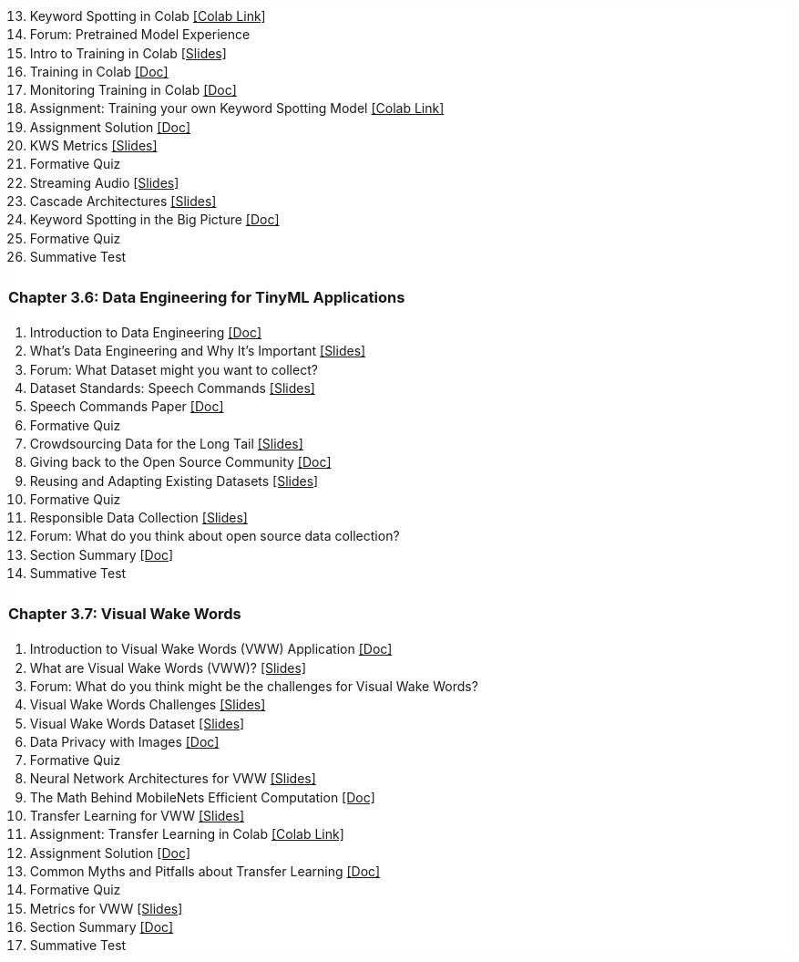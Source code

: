 13. Keyword Spotting in Colab [[Colab Link]](https://colab.research.google.com/github/tinyMLx/colabs/blob/master/3-5-13-PretrainedModel.ipynb)
14. Forum: Pretrained Model Experience
15. Intro to Training in Colab [[Slides]](slides/3-5-15.pdf)
16. Training in Colab [[Doc]](readings/3-5-16.pdf)
17. Monitoring Training in Colab [[Doc]](readings/3-5-17.pdf)
18. Assignment: Training your own Keyword Spotting Model [[Colab Link]](https://colab.research.google.com/github/tinyMLx/colabs/blob/master/3-5-18-TrainingKeywordSpotting.ipynb)
19. Assignment Solution [[Doc]](other/3-5-19.pdf)
20. KWS Metrics [[Slides]](slides/3-5-20.pdf)
21. Formative Quiz
22. Streaming Audio [[Slides]](slides/3-5-22.pdf)
23. Cascade Architectures [[Slides]](slides/3-5-23.pdf)
24. Keyword Spotting in the Big Picture [[Doc]](readings/3-5-24.pdf)
25. Formative Quiz
26. Summative Test

### Chapter 3.6: Data Engineering for TinyML Applications
1. Introduction to Data Engineering [[Doc]](readings/3-6-1.pdf)
2. What’s Data Engineering and Why It’s Important [[Slides]](slides/3-6-2.pdf)
3. Forum: What Dataset might you want to collect?
4. Dataset Standards: Speech Commands [[Slides]](slides/3-6-4.pdf)
5. Speech Commands Paper [[Doc]](readings/3-6-5.pdf)
6. Formative Quiz
7. Crowdsourcing Data for the Long Tail [[Slides]](slides/3-6-7.pdf)
8. Giving back to the Open Source Community [[Doc]](other/3-6-8.pdf)
9. Reusing and Adapting Existing Datasets [[Slides]](slides/3-6-9.pdf)
10. Formative Quiz
11. Responsible Data Collection [[Slides]](slides/3-6-11.pdf)
12. Forum: What do you think about open source data collection?
13. Section Summary [[Doc]](readings/3-6-13.pdf)
14. Summative Test

### Chapter 3.7: Visual Wake Words
1. Introduction to Visual Wake Words (VWW) Application [[Doc]](readings/3-7-1.pdf)
2. What are Visual Wake Words (VWW)? [[Slides]](slides/3-7-2.pdf)
3. Forum: What do you think might be the challenges for Visual Wake Words?
4. Visual Wake Words Challenges [[Slides]](slides/3-7-4.pdf)
5. Visual Wake Words Dataset [[Slides]](slides/3-7-5.pdf)
6. Data Privacy with Images [[Doc]](readings/3-7-6.pdf)
7. Formative Quiz
8. Neural Network Architectures for VWW [[Slides]](slides/3-7-8.pdf)
9. The Math Behind MobileNets Efficient Computation [[Doc]](readings/3-7-9.pdf)
10. Transfer Learning for VWW [[Slides]](slides/3-7-10.pdf)
11. Assignment: Transfer Learning in Colab [[Colab Link]](https://colab.research.google.com/github/tinyMLx/colabs/blob/master/3-7-11-Assignment.ipynb)
12. Assignment Solution [[Doc]](other/3-7-12.pdf)
13. Common Myths and Pitfalls about Transfer Learning [[Doc]](readings/3-7-13.pdf)
14. Formative Quiz
15. Metrics for VWW [[Slides]](slides/3-7-15.pdf)
16. Section Summary [[Doc]](readings/3-7-16.pdf)
17. Summative Test
